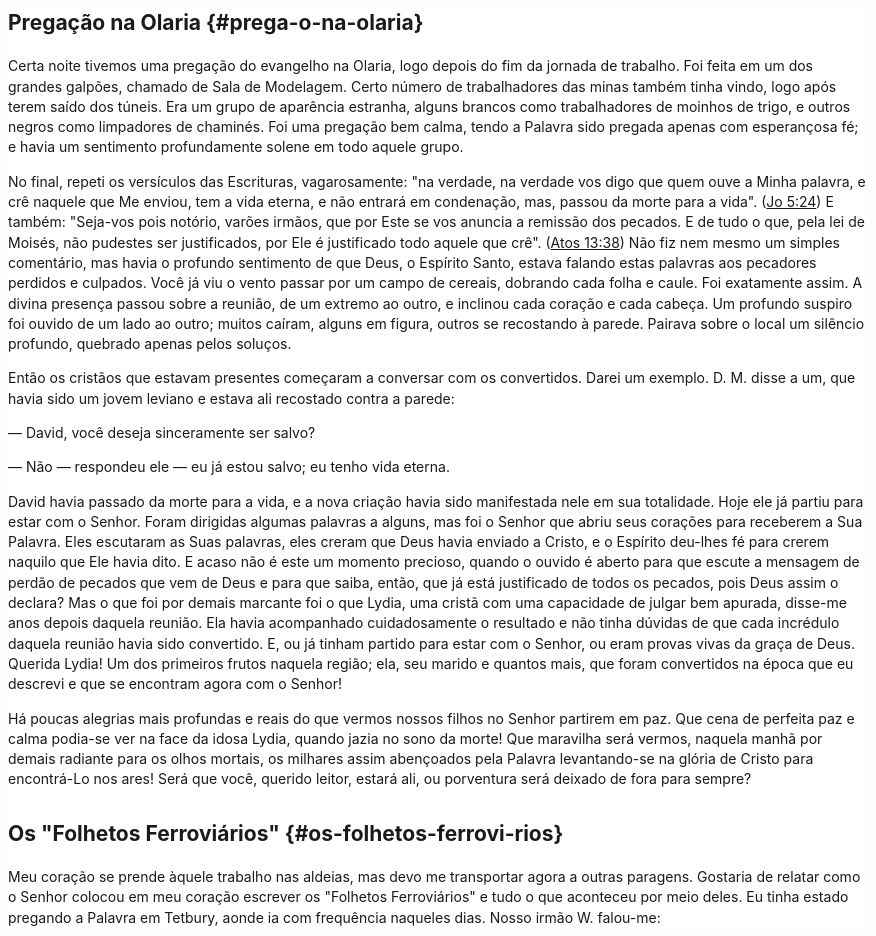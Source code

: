 ## Pregação na Olaria {#prega-o-na-olaria}

Certa noite tivemos uma pregação do evangelho na Olaria, logo depois do fim da jornada de trabalho. Foi feita em um dos grandes galpões, chamado de Sala de Modelagem. Certo número de trabalhadores das minas também tinha vindo, logo após terem saído dos túneis. Era um grupo de aparência estranha, alguns brancos como trabalhadores de moinhos de trigo, e outros negros como limpadores de chaminés. Foi uma pregação bem calma, tendo a Palavra sido pregada apenas com esperançosa fé; e havia um sentimento profundamente solene em todo aquele grupo.

No final, repeti os versículos das Escrituras, vagarosamente: &quot;na verdade, na verdade vos digo que quem ouve a Minha palavra, e crê naquele que Me enviou, tem a vida eterna, e não entrará em condenação, mas, passou da morte para a vida&quot;. ([Jo 5:24](http://mysword.info/b?r=Joh_5:24)) E também: &quot;Seja-vos pois notório, varões irmãos, que por Este se vos anuncia a remissão dos pecados. E de tudo o que, pela lei de Moisés, não pudestes ser justificados, por Ele é justificado todo aquele que crê&quot;. ([Atos 13:38](http://mysword.info/b?r=Act_13:38)) Não fiz nem mesmo um simples comentário, mas havia o profundo sentimento de que Deus, o Espírito Santo, estava falando estas palavras aos pecadores perdidos e culpados. Você já viu o vento passar por um campo de cereais, dobrando cada folha e caule. Foi exatamente assim. A divina presença passou sobre a reunião, de um extremo ao outro, e inclinou cada coração e cada cabeça. Um profundo suspiro foi ouvido de um lado ao outro; muitos caíram, alguns em figura, outros se recostando à parede. Pairava sobre o local um silêncio profundo, quebrado apenas pelos soluços.

Então os cristãos que estavam presentes começaram a conversar com os convertidos. Darei um exemplo. D. M. disse a um, que havia sido um jovem leviano e estava ali recostado contra a parede:

— David, você deseja sinceramente ser salvo?

— Não — respondeu ele — eu já estou salvo; eu tenho vida eterna.

David havia passado da morte para a vida, e a nova criação havia sido manifestada nele em sua totalidade. Hoje ele já partiu para estar com o Senhor. Foram dirigidas algumas palavras a alguns, mas foi o Senhor que abriu seus corações para receberem a Sua Palavra. Eles escutaram as Suas palavras, eles creram que Deus havia enviado a Cristo, e o Espírito deu-lhes fé para crerem naquilo que Ele havia dito. E acaso não é este um momento precioso, quando o ouvido é aberto para que escute a mensagem de perdão de pecados que vem de Deus e para que saiba, então, que já está justificado de todos os pecados, pois Deus assim o declara? Mas o que foi por demais marcante foi o que Lydia, uma cristã com uma capacidade de julgar bem apurada, disse-me anos depois daquela reunião. Ela havia acompanhado cuidadosamente o resultado e não tinha dúvidas de que cada incrédulo daquela reunião havia sido convertido. E, ou já tinham partido para estar com o Senhor, ou eram provas vivas da graça de Deus. Querida Lydia! Um dos primeiros frutos naquela região; ela, seu marido e quantos mais, que foram convertidos na época que eu descrevi e que se encontram agora com o Senhor!

Há poucas alegrias mais profundas e reais do que vermos nossos filhos no Senhor partirem em paz. Que cena de perfeita paz e calma podia-se ver na face da idosa Lydia, quando jazia no sono da morte! Que maravilha será vermos, naquela manhã por demais radiante para os olhos mortais, os milhares assim abençoados pela Palavra levantando-se na glória de Cristo para encontrá-Lo nos ares! Será que você, querido leitor, estará ali, ou porventura será deixado de fora para sempre?

## Os &quot;Folhetos Ferroviários&quot; {#os-folhetos-ferrovi-rios}

Meu coração se prende àquele trabalho nas aldeias, mas devo me transportar agora a outras paragens. Gostaria de relatar como o Senhor colocou em meu coração escrever os &quot;Folhetos Ferroviários&quot; e tudo o que aconteceu por meio deles. Eu tinha estado pregando a Palavra em Tetbury, aonde ia com frequência naqueles dias. Nosso irmão W. falou-me:
